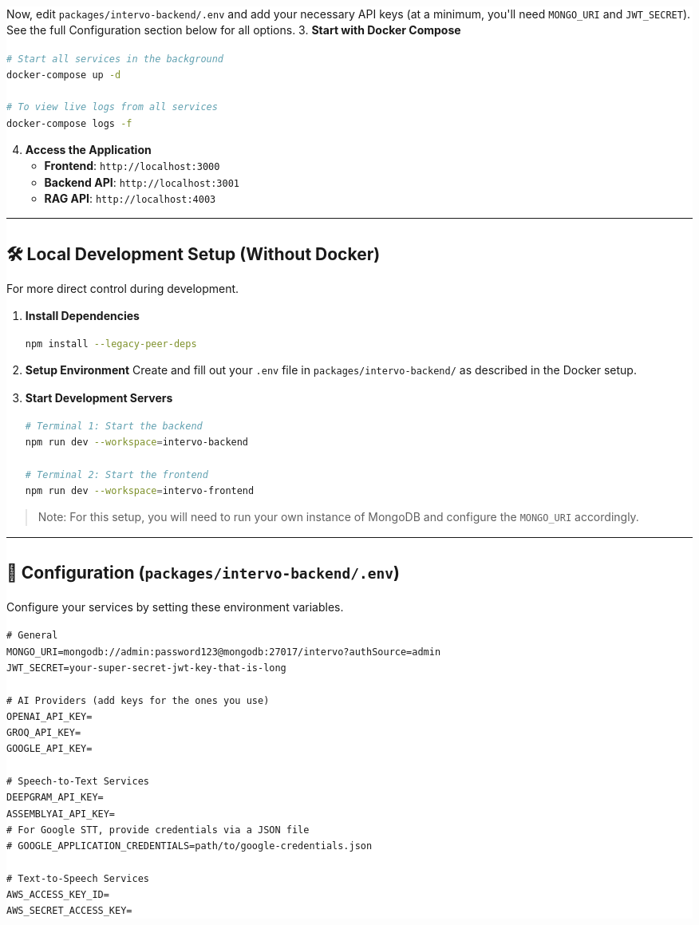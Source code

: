    Now, edit `packages/intervo-backend/.env` and add your necessary API keys (at a minimum, you'll need `MONGO_URI` and `JWT_SECRET`). See the full Configuration section below for all options.
3. **Start with Docker Compose**

   ```bash
   # Start all services in the background
   docker-compose up -d
   
   # To view live logs from all services
   docker-compose logs -f
   ```
4. **Access the Application**
   - **Frontend**: `http://localhost:3000`
   - **Backend API**: `http://localhost:3001`
   - **RAG API**: `http://localhost:4003`

---

## 🛠️ Local Development Setup (Without Docker)

For more direct control during development.

1. **Install Dependencies**

   ```bash
   npm install --legacy-peer-deps
   ```
2. **Setup Environment**
   Create and fill out your `.env` file in `packages/intervo-backend/` as described in the Docker setup.
3. **Start Development Servers**

   ```bash
   # Terminal 1: Start the backend
   npm run dev --workspace=intervo-backend
   
   # Terminal 2: Start the frontend
   npm run dev --workspace=intervo-frontend
   ```

> Note: For this setup, you will need to run your own instance of MongoDB and configure the `MONGO_URI` accordingly.

---

## 🔧 Configuration (`packages/intervo-backend/.env`)

Configure your services by setting these environment variables.

```env
# General
MONGO_URI=mongodb://admin:password123@mongodb:27017/intervo?authSource=admin
JWT_SECRET=your-super-secret-jwt-key-that-is-long

# AI Providers (add keys for the ones you use)
OPENAI_API_KEY=
GROQ_API_KEY=
GOOGLE_API_KEY=

# Speech-to-Text Services
DEEPGRAM_API_KEY=
ASSEMBLYAI_API_KEY=
# For Google STT, provide credentials via a JSON file
# GOOGLE_APPLICATION_CREDENTIALS=path/to/google-credentials.json

# Text-to-Speech Services
AWS_ACCESS_KEY_ID=
AWS_SECRET_ACCESS_KEY=
```